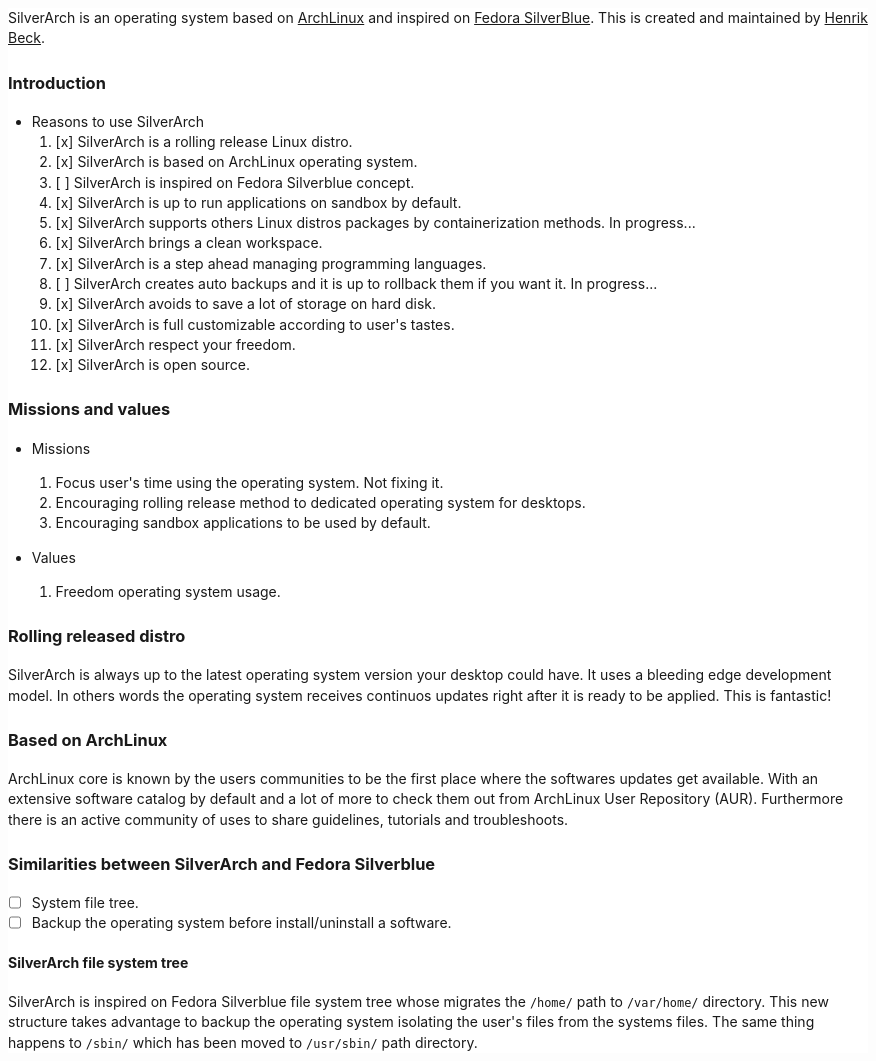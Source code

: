 SilverArch is an operating system based on [ArchLinux](https://archlinux.org/) and inspired on [Fedora SilverBlue](https://silverblue.fedoraproject.org/). This is created and maintained by [Henrik Beck](https://github.com/henrikbeck95).

### Introduction

- Reasons to use SilverArch
	1. [x] SilverArch is a rolling release Linux distro.
	1. [x] SilverArch is based on ArchLinux operating system.
	1. [ ] SilverArch is inspired on Fedora Silverblue concept.
	1. [x] SilverArch is up to run applications on sandbox by default.
	1. [x] SilverArch supports others Linux distros packages by containerization methods. In progress...
    1. [x] SilverArch brings a clean workspace.
	1. [x] SilverArch is a step ahead managing programming languages.
	1. [ ] SilverArch creates auto backups and it is up to rollback them if you want it. In progress...
	1. [x] SilverArch avoids to save a lot of storage on hard disk.
	1. [x] SilverArch is full customizable according to user's tastes.
    1. [x] SilverArch respect your freedom.
	1. [x] SilverArch is open source.
    
### Missions and values

- Missions
	1. Focus user's time using the operating system. Not fixing it.
	1. Encouraging rolling release method to dedicated operating system for desktops.
	1. Encouraging sandbox applications to be used by default.

- Values
	1. Freedom operating system usage.

### Rolling released distro

SilverArch is always up to the latest operating system version your desktop could have. It uses a bleeding edge development model. In others words the operating system receives continuos updates right after it is ready to be applied. This is fantastic!

### Based on ArchLinux

ArchLinux core is known by the users communities to be the first place where the softwares updates get available. With an extensive software catalog by default and a lot of more to check them out from ArchLinux User Repository (AUR). Furthermore there is an active community of uses to share guidelines, tutorials and troubleshoots.

### Similarities between SilverArch and Fedora Silverblue

- [ ] System file tree.
- [ ] Backup the operating system before install/uninstall a software.

#### SilverArch file system tree

SilverArch is inspired on Fedora Silverblue file system tree whose migrates the `/home/` path to `/var/home/` directory. This new structure takes advantage to backup the operating system isolating the user's files from the systems files. The same thing happens to `/sbin/` which has been moved to `/usr/sbin/` path directory.
